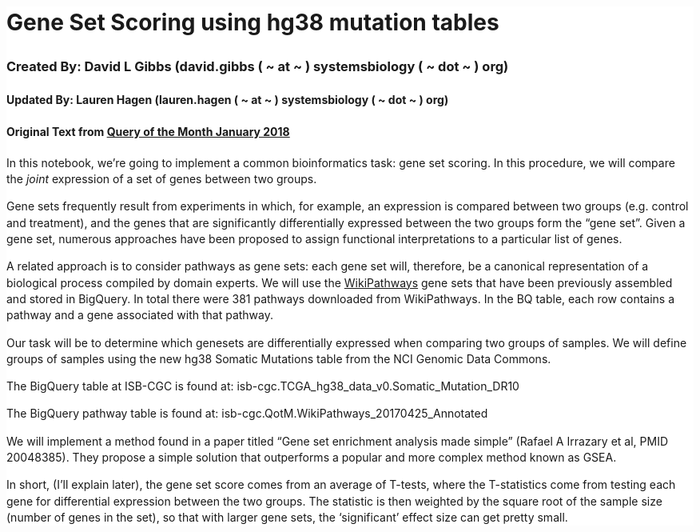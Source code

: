 Gene Set Scoring using hg38 mutation tables
================

### Created By: David L Gibbs (david.gibbs ( \~ at \~ ) systemsbiology ( \~ dot \~ ) org)

#### Updated By: Lauren Hagen (lauren.hagen ( \~ at \~ ) systemsbiology ( \~ dot \~ ) org)

#### Original Text from [Query of the Month January 2018](https://isb-cancer-genomics-cloud.readthedocs.io/en/latest/sections/QueryOfTheMonthClub.html#january2018)

In this notebook, we’re going to implement a common bioinformatics task:
gene set scoring. In this procedure, we will compare the *joint*
expression of a set of genes between two groups.

Gene sets frequently result from experiments in which, for example, an
expression is compared between two groups (e.g. control and treatment),
and the genes that are significantly differentially expressed between
the two groups form the “gene set”. Given a gene set, numerous
approaches have been proposed to assign functional interpretations to a
particular list of genes.

A related approach is to consider pathways as gene sets: each gene set
will, therefore, be a canonical representation of a biological process
compiled by domain experts. We will use the
[WikiPathways](https://www.wikipathways.org/index.php/Download_Pathways)
gene sets that have been previously assembled and stored in BigQuery. In
total there were 381 pathways downloaded from WikiPathways. In the BQ
table, each row contains a pathway and a gene associated with that
pathway.

Our task will be to determine which genesets are differentially
expressed when comparing two groups of samples. We will define groups of
samples using the new hg38 Somatic Mutations table from the NCI Genomic
Data Commons.

The BigQuery table at ISB-CGC is found at:
isb-cgc.TCGA\_hg38\_data\_v0.Somatic\_Mutation\_DR10

The BigQuery pathway table is found at:
isb-cgc.QotM.WikiPathways\_20170425\_Annotated

We will implement a method found in a paper titled “Gene set enrichment
analysis made simple” (Rafael A Irrazary et al, PMID 20048385). They
propose a simple solution that outperforms a popular and more complex
method known as GSEA.

In short, (I’ll explain later), the gene set score comes from an average
of T-tests, where the T-statistics come from testing each gene for
differential expression between the two groups. The statistic is then
weighted by the square root of the sample size (number of genes in the
set), so that with larger gene sets, the ‘significant’ effect size can
get pretty small.
